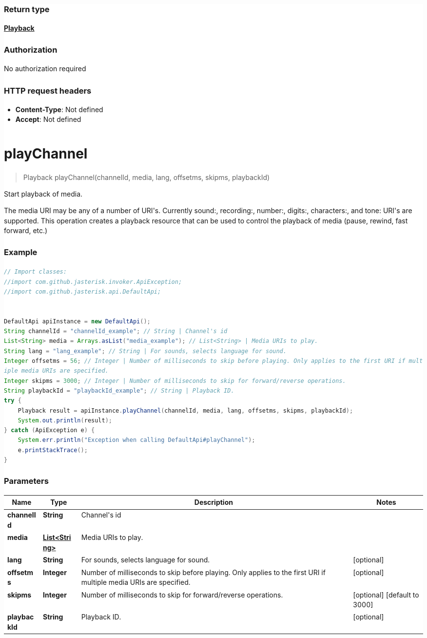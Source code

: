 ### Return type

[**Playback**](Playback.md)

### Authorization

No authorization required

### HTTP request headers

 - **Content-Type**: Not defined
 - **Accept**: Not defined

<a name="playChannel"></a>
# **playChannel**
> Playback playChannel(channelId, media, lang, offsetms, skipms, playbackId)

Start playback of media.

The media URI may be any of a number of URI&#39;s. Currently sound:, recording:, number:, digits:, characters:, and tone: URI&#39;s are supported. This operation creates a playback resource that can be used to control the playback of media (pause, rewind, fast forward, etc.)

### Example
```java
// Import classes:
//import com.github.jasterisk.invoker.ApiException;
//import com.github.jasterisk.api.DefaultApi;


DefaultApi apiInstance = new DefaultApi();
String channelId = "channelId_example"; // String | Channel's id
List<String> media = Arrays.asList("media_example"); // List<String> | Media URIs to play.
String lang = "lang_example"; // String | For sounds, selects language for sound.
Integer offsetms = 56; // Integer | Number of milliseconds to skip before playing. Only applies to the first URI if multiple media URIs are specified.
Integer skipms = 3000; // Integer | Number of milliseconds to skip for forward/reverse operations.
String playbackId = "playbackId_example"; // String | Playback ID.
try {
    Playback result = apiInstance.playChannel(channelId, media, lang, offsetms, skipms, playbackId);
    System.out.println(result);
} catch (ApiException e) {
    System.err.println("Exception when calling DefaultApi#playChannel");
    e.printStackTrace();
}
```

### Parameters

Name | Type | Description  | Notes
------------- | ------------- | ------------- | -------------
 **channelId** | **String**| Channel&#39;s id |
 **media** | [**List&lt;String&gt;**](String.md)| Media URIs to play. |
 **lang** | **String**| For sounds, selects language for sound. | [optional]
 **offsetms** | **Integer**| Number of milliseconds to skip before playing. Only applies to the first URI if multiple media URIs are specified. | [optional]
 **skipms** | **Integer**| Number of milliseconds to skip for forward/reverse operations. | [optional] [default to 3000]
 **playbackId** | **String**| Playback ID. | [optional]
